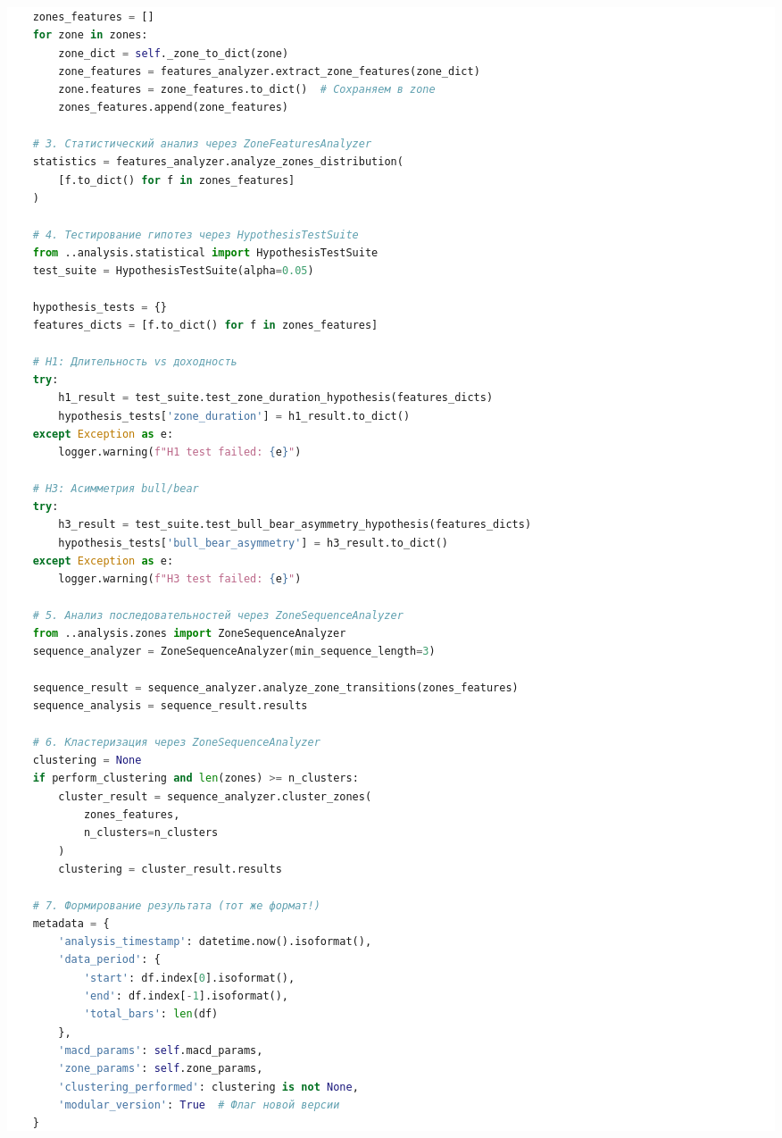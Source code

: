    ```python
       zones_features = []
       for zone in zones:
           zone_dict = self._zone_to_dict(zone)
           zone_features = features_analyzer.extract_zone_features(zone_dict)
           zone.features = zone_features.to_dict()  # Сохраняем в zone
           zones_features.append(zone_features)

       # 3. Статистический анализ через ZoneFeaturesAnalyzer
       statistics = features_analyzer.analyze_zones_distribution(
           [f.to_dict() for f in zones_features]
       )

       # 4. Тестирование гипотез через HypothesisTestSuite
       from ..analysis.statistical import HypothesisTestSuite
       test_suite = HypothesisTestSuite(alpha=0.05)

       hypothesis_tests = {}
       features_dicts = [f.to_dict() for f in zones_features]

       # H1: Длительность vs доходность
       try:
           h1_result = test_suite.test_zone_duration_hypothesis(features_dicts)
           hypothesis_tests['zone_duration'] = h1_result.to_dict()
       except Exception as e:
           logger.warning(f"H1 test failed: {e}")

       # H3: Асимметрия bull/bear
       try:
           h3_result = test_suite.test_bull_bear_asymmetry_hypothesis(features_dicts)
           hypothesis_tests['bull_bear_asymmetry'] = h3_result.to_dict()
       except Exception as e:
           logger.warning(f"H3 test failed: {e}")

       # 5. Анализ последовательностей через ZoneSequenceAnalyzer
       from ..analysis.zones import ZoneSequenceAnalyzer
       sequence_analyzer = ZoneSequenceAnalyzer(min_sequence_length=3)

       sequence_result = sequence_analyzer.analyze_zone_transitions(zones_features)
       sequence_analysis = sequence_result.results

       # 6. Кластеризация через ZoneSequenceAnalyzer
       clustering = None
       if perform_clustering and len(zones) >= n_clusters:
           cluster_result = sequence_analyzer.cluster_zones(
               zones_features,
               n_clusters=n_clusters
           )
           clustering = cluster_result.results

       # 7. Формирование результата (тот же формат!)
       metadata = {
           'analysis_timestamp': datetime.now().isoformat(),
           'data_period': {
               'start': df.index[0].isoformat(),
               'end': df.index[-1].isoformat(),
               'total_bars': len(df)
           },
           'macd_params': self.macd_params,
           'zone_params': self.zone_params,
           'clustering_performed': clustering is not None,
           'modular_version': True  # Флаг новой версии
       }

   ```